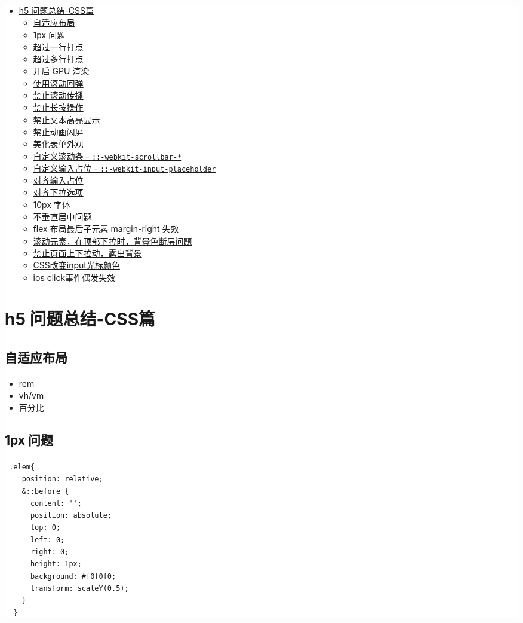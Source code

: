 
- [h5 问题总结-CSS篇](#h5-问题总结-css篇)
  - [自适应布局](#自适应布局)
  - [1px 问题](#1px-问题)
  - [超过一行打点](#超过一行打点)
  - [超过多行打点](#超过多行打点)
  - [开启 GPU 渲染](#开启-gpu-渲染)
  - [使用滚动回弹](#使用滚动回弹)
  - [禁止滚动传播](#禁止滚动传播)
  - [禁止长按操作](#禁止长按操作)
  - [禁止文本高亮显示](#禁止文本高亮显示)
  - [禁止动画闪屏](#禁止动画闪屏)
  - [美化表单外观](#美化表单外观)
  - [自定义滚动条 - `::-webkit-scrollbar-*`](#自定义滚动条----webkit-scrollbar-)
  - [自定义输入占位 - `::-webkit-input-placeholder`](#自定义输入占位----webkit-input-placeholder)
  - [对齐输入占位](#对齐输入占位)
  - [对齐下拉选项](#对齐下拉选项)
  - [10px 字体](#10px-字体)
  - [不垂直居中问题](#不垂直居中问题)
  - [flex 布局最后子元素 margin-right 失效](#flex-布局最后子元素-margin-right-失效)
  - [滚动元素，在顶部下拉时，背景色断层问题](#滚动元素在顶部下拉时背景色断层问题)
  - [禁止页面上下拉动，露出背景](#禁止页面上下拉动露出背景)
  - [CSS改变input光标颜色](#css改变input光标颜色)
  - [ios click事件偶发失效](#ios-click事件偶发失效)

# h5 问题总结-CSS篇

## 自适应布局

- rem
- vh/vm
- 百分比

## 1px 问题

```
 .elem{
    position: relative;
    &::before {
      content: '';
      position: absolute;
      top: 0;
      left: 0;
      right: 0;
      height: 1px;
      background: #f0f0f0;
      transform: scaleY(0.5);
    }
  }
```
